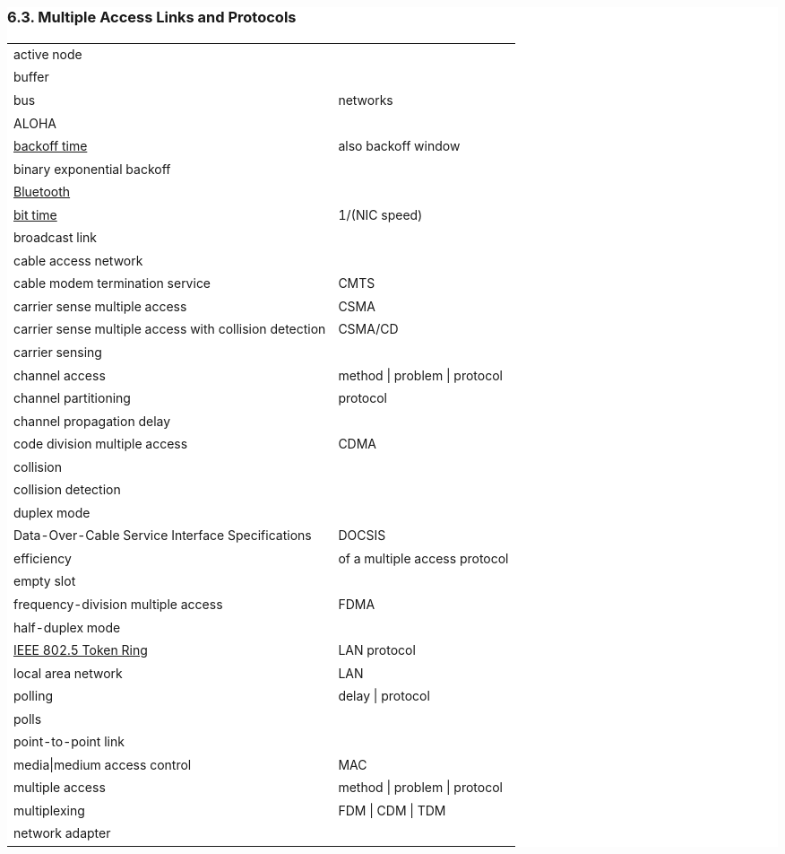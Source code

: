 ### 6.3. Multiple Access Links and Protocols

| | |
|---|---|
| active node | |
| buffer | |
| bus | networks |
| ALOHA | |
| [backoff time](https://en.wikipedia.org/wiki/Exponential_backoff) | also backoff window |
| binary exponential backoff | |
| [Bluetooth](https://en.wikipedia.org/wiki/Bluetooth) | |
| [bit time](https://en.wikipedia.org/wiki/Bit_time) | 1/(NIC speed) |
| broadcast link | |
| cable access network | |
| cable modem termination service | CMTS |
| carrier sense multiple access | CSMA |
| carrier sense multiple access with collision detection | CSMA/CD |
| carrier sensing | |
| channel access | method \| problem \| protocol |
| channel partitioning | protocol |
| channel propagation delay | |
| code division multiple access | CDMA |
| collision | |
| collision detection | |
| duplex mode | |
| Data-Over-Cable Service Interface Specifications | DOCSIS |
| efficiency | of a multiple access protocol |
| empty slot | |
| frequency-division multiple access | FDMA |
| half-duplex mode | |
| [IEEE 802.5 Token Ring](https://en.wikipedia.org/wiki/Token_ring) | LAN protocol |
| local area network | LAN |
| polling | delay \| protocol |
| polls | |
| point-to-point link | |
| media\|medium access control | MAC |
| multiple access | method \| problem \| protocol |
| multiplexing | FDM \| CDM \| TDM |
| network adapter | |